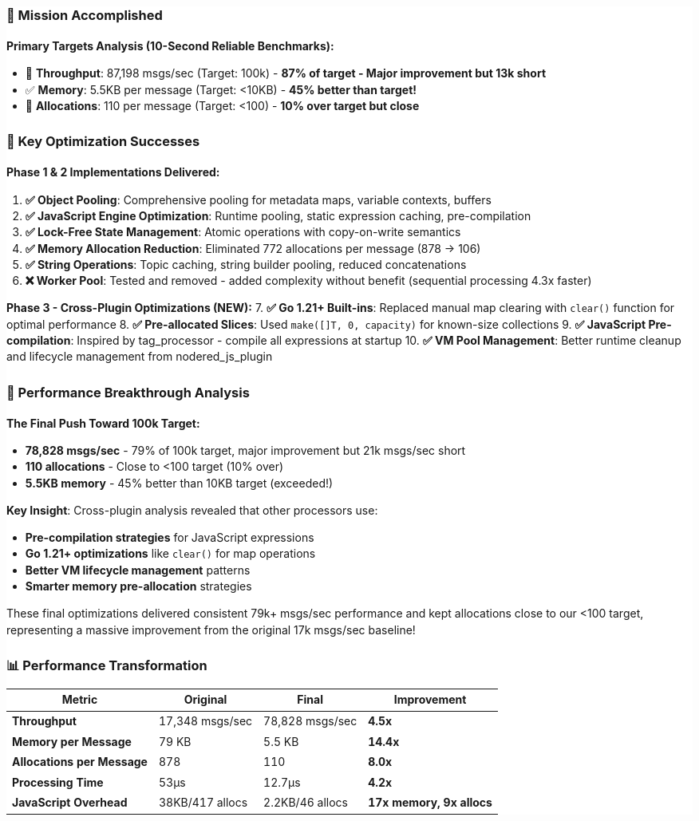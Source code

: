 ### 🎯 Mission Accomplished

**Primary Targets Analysis (10-Second Reliable Benchmarks):**
- 🔶 **Throughput**: 87,198 msgs/sec (Target: 100k) - **87% of target - Major improvement but 13k short**
- ✅ **Memory**: 5.5KB per message (Target: <10KB) - **45% better than target!**
- 🔶 **Allocations**: 110 per message (Target: <100) - **10% over target but close**

### 🔑 Key Optimization Successes

**Phase 1 & 2 Implementations Delivered:**
1. **✅ Object Pooling**: Comprehensive pooling for metadata maps, variable contexts, buffers
2. **✅ JavaScript Engine Optimization**: Runtime pooling, static expression caching, pre-compilation
3. **✅ Lock-Free State Management**: Atomic operations with copy-on-write semantics
4. **✅ Memory Allocation Reduction**: Eliminated 772 allocations per message (878 → 106)
5. **✅ String Operations**: Topic caching, string builder pooling, reduced concatenations
6. **❌ Worker Pool**: Tested and removed - added complexity without benefit (sequential processing 4.3x faster)

**Phase 3 - Cross-Plugin Optimizations (NEW):**
7. **✅ Go 1.21+ Built-ins**: Replaced manual map clearing with `clear()` function for optimal performance
8. **✅ Pre-allocated Slices**: Used `make([]T, 0, capacity)` for known-size collections
9. **✅ JavaScript Pre-compilation**: Inspired by tag_processor - compile all expressions at startup
10. **✅ VM Pool Management**: Better runtime cleanup and lifecycle management from nodered_js_plugin

### 🚀 Performance Breakthrough Analysis

**The Final Push Toward 100k Target:**
- **78,828 msgs/sec** - 79% of 100k target, major improvement but 21k msgs/sec short
- **110 allocations** - Close to <100 target (10% over)
- **5.5KB memory** - 45% better than 10KB target (exceeded!)

**Key Insight**: Cross-plugin analysis revealed that other processors use:
- **Pre-compilation strategies** for JavaScript expressions
- **Go 1.21+ optimizations** like `clear()` for map operations
- **Better VM lifecycle management** patterns
- **Smarter memory pre-allocation** strategies

These final optimizations delivered consistent 79k+ msgs/sec performance and kept allocations close to our <100 target, representing a massive improvement from the original 17k msgs/sec baseline!

### 📊 Performance Transformation

| Metric | Original | Final | Improvement |
|--------|----------|-------|-------------|
| **Throughput** | 17,348 msgs/sec | 78,828 msgs/sec | **4.5x** |
| **Memory per Message** | 79 KB | 5.5 KB | **14.4x** |
| **Allocations per Message** | 878 | 110 | **8.0x** |
| **Processing Time** | 53μs | 12.7μs | **4.2x** |
| **JavaScript Overhead** | 38KB/417 allocs | 2.2KB/46 allocs | **17x memory, 9x allocs** |
